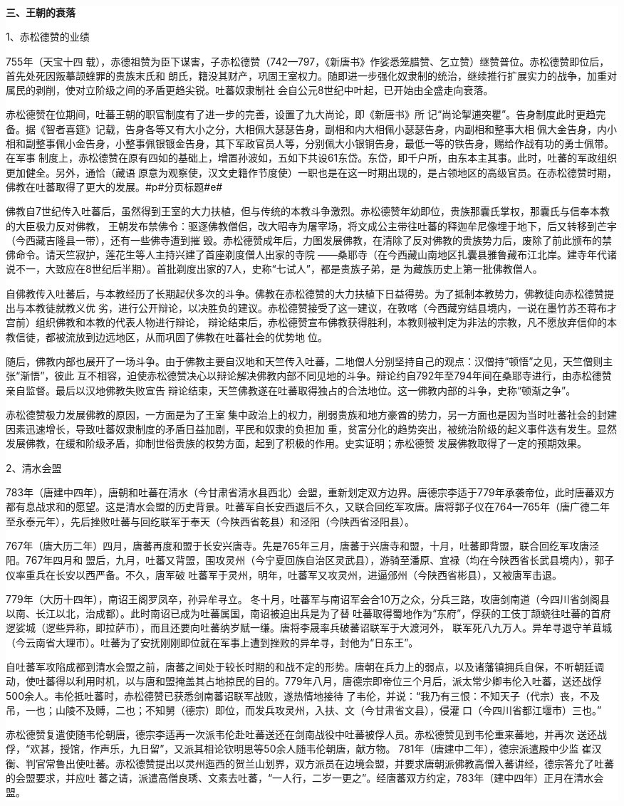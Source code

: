 **三、王朝的衰落**

1、赤松德赞的业绩  
  
755年（天宝十四
载），赤德祖赞为臣下谋害，子赤松德赞（742—797，《新唐书》作娑悉笼腊赞、乞立赞）继赞普位。赤松德赞即位后，首先处死因叛摹颉蝰罪的贵族末氏和
朗氏，籍没其财产，巩固王室权力。随即进一步强化奴隶制的统治，继续推行扩展实力的战争，加重对属民的剥削，使对立阶级之间的矛盾更趋尖锐。吐蕃奴隶制社
会自公元8世纪中叶起，已开始由全盛走向衰落。

赤松德赞在位期间，吐蕃王朝的职官制度有了进一步的完善，设置了九大尚论，即《新唐书》所
记“尚论掣逋突瞿”。告身制度此时更趋完备。据《智者喜筵》记载，告身各等又有大小之分，大相佩大瑟瑟告身，副相和内大相佩小瑟瑟告身，内副相和整事大相
佩大金告身，内小相和副整事佩小金告身，小整事佩银镀金告身，其下军政官员人等，分别佩大小银铜告身，最低一等的铁告身，赐给作战有功的勇士佩带。在军事
制度上，赤松德赞在原有四如的基础上，增置孙波如，五如下共设61东岱。东岱，即千户所，由东本主其事。此时，吐蕃的军政组织更加健全。另外，通恰（藏语
原意为观察使，汉文史籍作节度使）一职也是在这一时期出现的，是占领地区的高级官员。在赤松德赞时期，佛教在吐蕃取得了更大的发展。#p#分页标题#e#

  
佛教自7世纪传入吐蕃后，虽然得到王室的大力扶植，但与传统的本教斗争激烈。赤松德赞年幼即位，贵族那囊氏掌权，那囊氏与信奉本教的大臣极力反对佛教，
王朝发布禁佛令：驱逐佛教僧侣，改大昭寺为屠宰场，将文成公主带往吐蕃的释迦牟尼像埋于地下，后又转移到芒宇（今西藏吉隆县一带），还有一些佛寺遭到摧
毁。赤松德赞成年后，力图发展佛教，在清除了反对佛教的贵族势力后，废除了前此颁布的禁佛命令。请天竺寂护，莲花生等人主持兴建了首座剃度僧人出家的寺院
——桑耶寺（在今西藏山南地区扎囊县雅鲁藏布江北岸。建寺年代诸说不一，大致应在8世纪后半期）。首批剃度出家的7人，史称“七试人”，都是贵族子弟，是
为藏族历史上第一批佛教僧人。

自佛教传入吐蕃后，与本教经历了长期起伏多次的斗争。佛教在赤松德赞的大力扶植下日益得势。为了抵制本教势力，佛教徒向赤松德赞提出与本教徒就教义优
劣，进行公开辩论，以决胜负的建议。赤松德赞接受了这一建议，在敦喀（今西藏穷结县境内，一说在墨竹苏丕蒋布才宫前）组织佛教和本教的代表人物进行辩论，
辩论结束后，赤松德赞宣布佛教获得胜利，本教则被判定为非法的宗教，凡不愿放弃信仰的本教信徒，都被流放到边远地区，从而巩固了佛教在吐蕃社会的优势地 位。

随后，佛教内部也展开了一场斗争。由于佛教主要自汉地和天竺传入吐蕃，二地僧人分别坚持自己的观点：汉僧持“顿悟”之见，天竺僧则主张“渐悟”，彼此
互不相容，迫使赤松德赞决心以辩论解决佛教内部不同见地的斗争。辩论约自792年至794年间在桑耶寺进行，由赤松德赞亲自监督。最后以汉地佛教失败宣告
辩论结束，天竺佛教遂在吐蕃取得独占的合法地位。这一佛教内部的斗争，史称“顿渐之争”。

赤松德赞极力发展佛教的原因，一方面是为了王室
集中政治上的权力，削弱贵族和地方豪酋的势力，另一方面也是因为当时吐蕃社会的封建因素迅速增长，导致吐蕃奴隶制度的矛盾日益加剧，平民和奴隶的负担加
重，贫富分化的趋势突出，被统治阶级的起义事件迭有发生。显然发展佛教，在缓和阶级矛盾，抑制世俗贵族的权势方面，起到了积极的作用。史实证明；赤松德赞
发展佛教取得了一定的预期效果。  
  
2、清水会盟

783年（唐建中四年），唐朝和吐蕃在清水（今甘肃省清水县西北）会盟，重新划定双方边界。唐德宗李适于779年承袭帝位，此时唐蕃双方都有息战求和的愿望。这是清水会盟的历史背景。吐蕃军自长安西退后不久，又联合回纥军攻唐。唐将郭子仪在764—765年（唐广德二年至永泰元年），先后挫败吐蕃与回纥联军于奉天（今陕西省乾县）和泾阳（今陕西省泾阳县）。

767年（唐大历二年）四月，唐蕃再度和盟于长安兴唐寺。先是765年三月，唐蕃于兴唐寺和盟，十月，吐蕃即背盟，联合回纥军攻唐泾阳。767年四月和
盟后，九月，吐蕃又背盟，围攻灵州（今宁夏回族自治区灵武县），游骑至潘原、宜禄（均在今陕西省长武县境内），郭子仪率重兵在长安以西严备。不久，唐军破
吐蕃军于灵州，明年，吐蕃军又攻灵州，进逼邠州（今陕西省彬县），又被唐军击退。

779年（大历十四年），南诏王阁罗凤卒，孙异牟寻立。
冬十月，吐蕃军与南诏军会合10万之众，分兵三路，攻唐剑南道（今四川省剑阁县以南、长江以北，治成都）。此时南诏已成为吐蕃属国，南诏被迫出兵是为了替
吐蕃取得蜀地作为“东府”，俘获的工伎丁颉蛲往吐蕃的首府逻娑城（逻些异称，即拉萨市），而且还要向吐蕃纳岁赋一缣。唐将李晟率兵破蕃诏联军于大渡河外，
联军死八九万人。异牟寻退守羊苴城（今云南省大理市）。吐蕃为了安抚刚刚即位就在军事上遭到挫败的异牟寻，封他为“日东王”。

自吐蕃军攻陷成都到清水会盟之前，唐蕃之间处于较长时期的和战不定的形势。唐朝在兵力上的弱点，以及诸藩镇拥兵自保，不听朝廷调动，使吐蕃得以利用时机，以与唐和盟掩盖其占地掠民的目的。779年八月，唐德宗即帝位三个月后，派太常少卿韦伦入吐蕃，送还战俘500余人。韦伦抵吐蕃时，赤松德赞已获悉剑南蕃诏联军战败，遂热情地接待
了韦伦，并说：“我乃有三恨：不知天子（代宗）丧，不及吊，一也；山陵不及赙，二也；不知舅（德宗）即位，而发兵攻灵州，入扶、文（今甘肃省文县），侵灌
口（今四川省都江堰市）三也。”

赤松德赞复遣使随韦伦朝唐，德宗李适再一次派韦伦赴吐蕃送还在剑南战役中吐蕃被俘人员。赤松德赞见到韦伦重来蕃地，并再次
送还战俘，“欢甚，授馆，作声乐，九日留”，又派其相论钦明思等50余人随韦伦朝唐，献方物。 781年（唐建中二年），德宗派遣殿中少监
崔汉衡、判官常鲁出使吐蕃。赤松德赞提出以灵州迤西的贺兰山划界，双方派员在边境会盟，并要求唐朝派佛教高僧入蕃讲经，德宗答允了吐蕃的会盟要求，并应吐
蕃之请，派遣高僧良琇、文素去吐蕃，“一人行，二岁一更之”。经唐蕃双方约定，783年（建中四年）正月在清水会盟。
